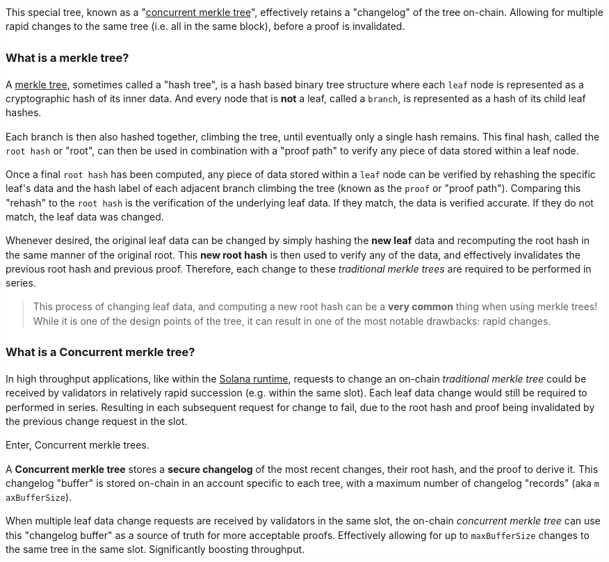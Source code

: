 This special tree, known as a
"[concurrent merkle tree](#what-is-a-concurrent-merkle-tree)", effectively
retains a "changelog" of the tree on-chain. Allowing for multiple rapid changes
to the same tree (i.e. all in the same block), before a proof is invalidated.

### What is a merkle tree?

A [merkle tree](https://en.wikipedia.org/wiki/merkle_tree), sometimes called a
"hash tree", is a hash based binary tree structure where each `leaf` node is
represented as a cryptographic hash of its inner data. And every node that is
**not** a leaf, called a `branch`, is represented as a hash of its child leaf
hashes.

Each branch is then also hashed together, climbing the tree, until eventually
only a single hash remains. This final hash, called the `root hash` or "root",
can then be used in combination with a "proof path" to verify any piece of data
stored within a leaf node.

Once a final `root hash` has been computed, any piece of data stored within a
`leaf` node can be verified by rehashing the specific leaf's data and the hash
label of each adjacent branch climbing the tree (known as the `proof` or "proof
path"). Comparing this "rehash" to the `root hash` is the verification of the
underlying leaf data. If they match, the data is verified accurate. If they do
not match, the leaf data was changed.

Whenever desired, the original leaf data can be changed by simply hashing the
**new leaf** data and recomputing the root hash in the same manner of the
original root. This **new root hash** is then used to verify any of the data,
and effectively invalidates the previous root hash and previous proof.
Therefore, each change to these _traditional merkle trees_ are required to be
performed in series.

> This process of changing leaf data, and computing a new root hash can be a
> **very common** thing when using merkle trees! While it is one of the design
> points of the tree, it can result in one of the most notable drawbacks: rapid
> changes.

### What is a Concurrent merkle tree?

In high throughput applications, like within the
[Solana runtime](/docs/core/fees.md), requests to change an on-chain
_traditional merkle tree_ could be received by validators in relatively rapid
succession (e.g. within the same slot). Each leaf data change would still be
required to performed in series. Resulting in each subsequent request for change
to fail, due to the root hash and proof being invalidated by the previous change
request in the slot.

Enter, Concurrent merkle trees.

A **Concurrent merkle tree** stores a **secure changelog** of the most recent
changes, their root hash, and the proof to derive it. This changelog "buffer" is
stored on-chain in an account specific to each tree, with a maximum number of
changelog "records" (aka `maxBufferSize`).

When multiple leaf data change requests are received by validators in the same
slot, the on-chain _concurrent merkle tree_ can use this "changelog buffer" as a
source of truth for more acceptable proofs. Effectively allowing for up to
`maxBufferSize` changes to the same tree in the same slot. Significantly
boosting throughput.
